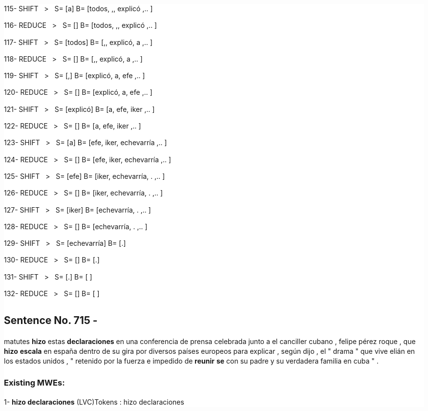 

115- SHIFT&nbsp;&nbsp;&nbsp;>&nbsp;&nbsp;&nbsp;S= [a]   B= [todos, ,, explicó ,.. ]



116- REDUCE&nbsp;&nbsp;&nbsp;>&nbsp;&nbsp;&nbsp;S= []   B= [todos, ,, explicó ,.. ]



117- SHIFT&nbsp;&nbsp;&nbsp;>&nbsp;&nbsp;&nbsp;S= [todos]   B= [,, explicó, a ,.. ]



118- REDUCE&nbsp;&nbsp;&nbsp;>&nbsp;&nbsp;&nbsp;S= []   B= [,, explicó, a ,.. ]



119- SHIFT&nbsp;&nbsp;&nbsp;>&nbsp;&nbsp;&nbsp;S= [,]   B= [explicó, a, efe ,.. ]



120- REDUCE&nbsp;&nbsp;&nbsp;>&nbsp;&nbsp;&nbsp;S= []   B= [explicó, a, efe ,.. ]



121- SHIFT&nbsp;&nbsp;&nbsp;>&nbsp;&nbsp;&nbsp;S= [explicó]   B= [a, efe, iker ,.. ]



122- REDUCE&nbsp;&nbsp;&nbsp;>&nbsp;&nbsp;&nbsp;S= []   B= [a, efe, iker ,.. ]



123- SHIFT&nbsp;&nbsp;&nbsp;>&nbsp;&nbsp;&nbsp;S= [a]   B= [efe, iker, echevarría ,.. ]



124- REDUCE&nbsp;&nbsp;&nbsp;>&nbsp;&nbsp;&nbsp;S= []   B= [efe, iker, echevarría ,.. ]



125- SHIFT&nbsp;&nbsp;&nbsp;>&nbsp;&nbsp;&nbsp;S= [efe]   B= [iker, echevarría, . ,.. ]



126- REDUCE&nbsp;&nbsp;&nbsp;>&nbsp;&nbsp;&nbsp;S= []   B= [iker, echevarría, . ,.. ]



127- SHIFT&nbsp;&nbsp;&nbsp;>&nbsp;&nbsp;&nbsp;S= [iker]   B= [echevarría, . ,.. ]



128- REDUCE&nbsp;&nbsp;&nbsp;>&nbsp;&nbsp;&nbsp;S= []   B= [echevarría, . ,.. ]



129- SHIFT&nbsp;&nbsp;&nbsp;>&nbsp;&nbsp;&nbsp;S= [echevarría]   B= [.]



130- REDUCE&nbsp;&nbsp;&nbsp;>&nbsp;&nbsp;&nbsp;S= []   B= [.]



131- SHIFT&nbsp;&nbsp;&nbsp;>&nbsp;&nbsp;&nbsp;S= [.]   B= [ ]



132- REDUCE&nbsp;&nbsp;&nbsp;>&nbsp;&nbsp;&nbsp;S= []   B= [ ]

## Sentence No. 715 - 
matutes **hizo** estas **declaraciones** en una conferencia de prensa celebrada junto a el canciller cubano , felipe pérez roque , que **hizo** **escala** en españa dentro de su gira por diversos países europeos para explicar , según dijo , el " drama " que vive elián en los estados unidos , " retenido por la fuerza e impedido de **reunir** **se** con su padre y su verdadera familia en cuba " . 
### Existing MWEs: 
1- **hizo declaraciones** (LVC)Tokens : 
hizo
declaraciones
